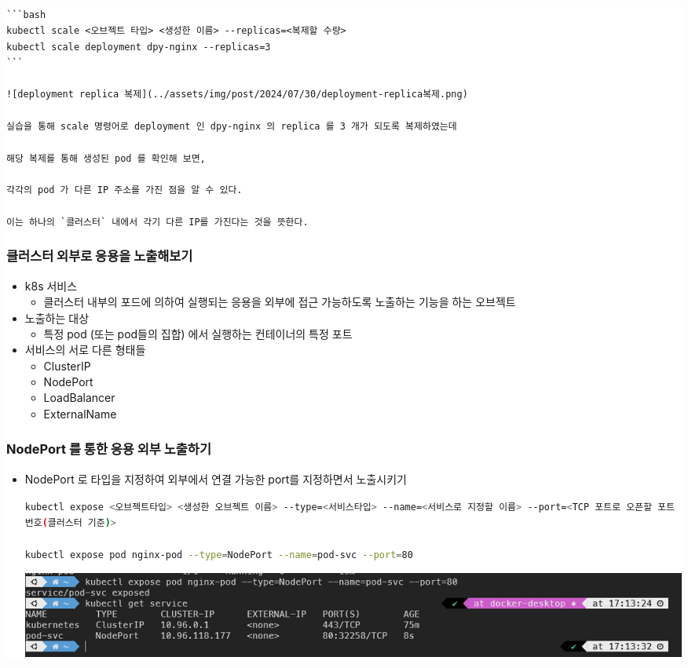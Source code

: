     ```bash
    kubectl scale <오브젝트 타입> <생성한 이름> --replicas=<복제할 수량>
    kubectl scale deployment dpy-nginx --replicas=3
    ```
    
    ![deployment replica 복제](../assets/img/post/2024/07/30/deployment-replica복제.png)
    
    실습을 통해 scale 명령어로 deployment 인 dpy-nginx 의 replica 를 3 개가 되도록 복제하였는데
    
    해당 복제를 통해 생성된 pod 를 확인해 보면,
    
    각각의 pod 가 다른 IP 주소를 가진 점을 알 수 있다.
    
    이는 하나의 `클러스터` 내에서 각기 다른 IP를 가진다는 것을 뜻한다.
    

### 클러스터 외부로 응용을 노출해보기

- k8s 서비스
    - 클러스터 내부의 포드에 의하여 실행되는 응용을 외부에 접근 가능하도록 노출하는 기능을 하는 오브젝트
- 노출하는 대상
    - 특정 pod (또는 pod들의 집합) 에서 실행하는 컨테이너의 특정 포트
- 서비스의 서로 다른 형태들
    - ClusterIP
    - NodePort
    - LoadBalancer
    - ExternalName
    

### NodePort 를 통한 응용 외부 노출하기

- NodePort 로 타입을 지정하여 외부에서 연결 가능한 port를 지정하면서 노출시키기
    
    
    ```bash
    kubectl expose <오브젝트타입> <생성한 오브젝트 이름> --type=<서비스타입> --name=<서비스로 지정할 이름> --port=<TCP 포트로 오픈할 포트 번호(클러스터 기준)>
    
    kubectl expose pod nginx-pod --type=NodePort --name=pod-svc --port=80
    ```
    
    ![service 생성](../assets/img/post/2024/07/30/service%20생성1.png)
    